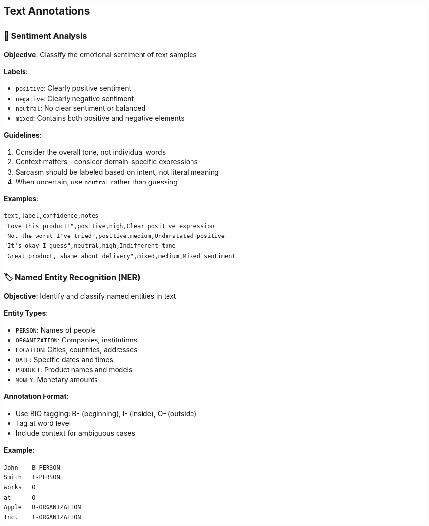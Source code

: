 
## Text Annotations

### 📝 Sentiment Analysis

**Objective**: Classify the emotional sentiment of text samples

**Labels**:
- `positive`: Clearly positive sentiment
- `negative`: Clearly negative sentiment  
- `neutral`: No clear sentiment or balanced
- `mixed`: Contains both positive and negative elements

**Guidelines**:
1. Consider the overall tone, not individual words
2. Context matters - consider domain-specific expressions
3. Sarcasm should be labeled based on intent, not literal meaning
4. When uncertain, use `neutral` rather than guessing

**Examples**:
```csv
text,label,confidence,notes
"Love this product!",positive,high,Clear positive expression
"Not the worst I've tried",positive,medium,Understated positive
"It's okay I guess",neutral,high,Indifferent tone
"Great product, shame about delivery",mixed,medium,Mixed sentiment
```

### 🏷️ Named Entity Recognition (NER)

**Objective**: Identify and classify named entities in text

**Entity Types**:
- `PERSON`: Names of people
- `ORGANIZATION`: Companies, institutions
- `LOCATION`: Cities, countries, addresses
- `DATE`: Specific dates and times
- `PRODUCT`: Product names and models
- `MONEY`: Monetary amounts

**Annotation Format**:
- Use BIO tagging: B- (beginning), I- (inside), O- (outside)
- Tag at word level
- Include context for ambiguous cases

**Example**:
```
John    B-PERSON
Smith   I-PERSON
works   O
at      O
Apple   B-ORGANIZATION
Inc.    I-ORGANIZATION
```
